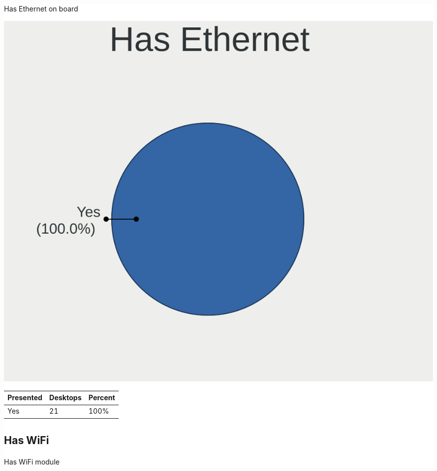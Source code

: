 Has Ethernet on board

![Has Ethernet](./images/pie_chart/node_has_ethernet.svg)


| Presented | Desktops | Percent |
|-----------|----------|---------|
| Yes       | 21       | 100%    |

Has WiFi
--------

Has WiFi module
